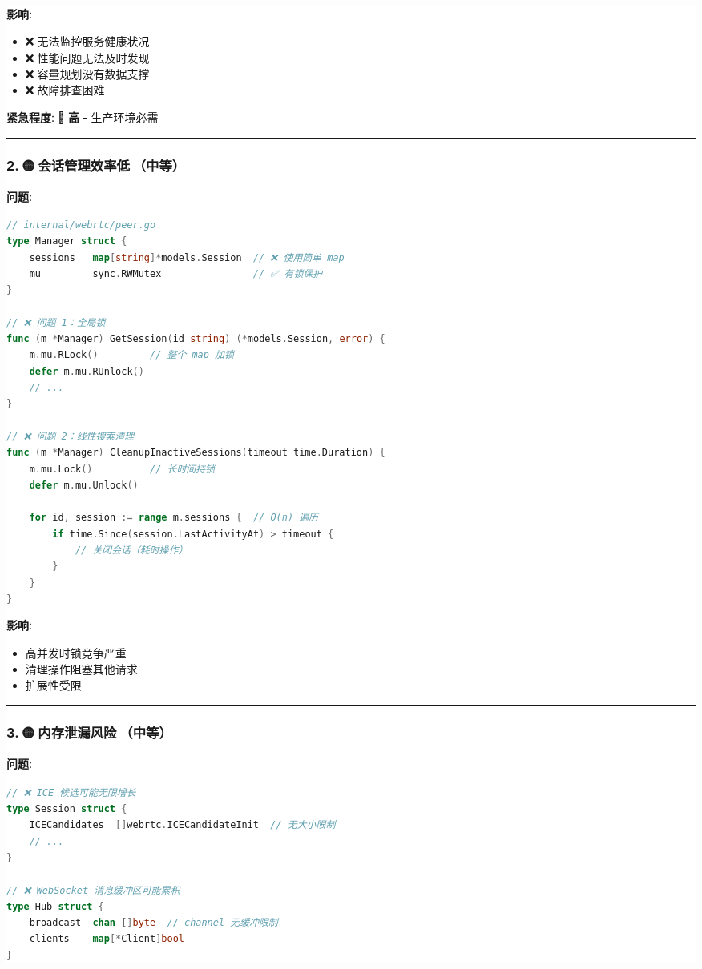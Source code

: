 **影响**:
- ❌ 无法监控服务健康状况
- ❌ 性能问题无法及时发现
- ❌ 容量规划没有数据支撑
- ❌ 故障排查困难

**紧急程度**: 🔴 **高** - 生产环境必需

---

### 2. 🟡 **会话管理效率低** （中等）

**问题**:
```go
// internal/webrtc/peer.go
type Manager struct {
    sessions   map[string]*models.Session  // ❌ 使用简单 map
    mu         sync.RWMutex                // ✅ 有锁保护
}

// ❌ 问题 1：全局锁
func (m *Manager) GetSession(id string) (*models.Session, error) {
    m.mu.RLock()         // 整个 map 加锁
    defer m.mu.RUnlock()
    // ...
}

// ❌ 问题 2：线性搜索清理
func (m *Manager) CleanupInactiveSessions(timeout time.Duration) {
    m.mu.Lock()          // 长时间持锁
    defer m.mu.Unlock()

    for id, session := range m.sessions {  // O(n) 遍历
        if time.Since(session.LastActivityAt) > timeout {
            // 关闭会话（耗时操作）
        }
    }
}
```

**影响**:
- 高并发时锁竞争严重
- 清理操作阻塞其他请求
- 扩展性受限

---

### 3. 🟡 **内存泄漏风险** （中等）

**问题**:
```go
// ❌ ICE 候选可能无限增长
type Session struct {
    ICECandidates  []webrtc.ICECandidateInit  // 无大小限制
    // ...
}

// ❌ WebSocket 消息缓冲区可能累积
type Hub struct {
    broadcast  chan []byte  // channel 无缓冲限制
    clients    map[*Client]bool
}
```
